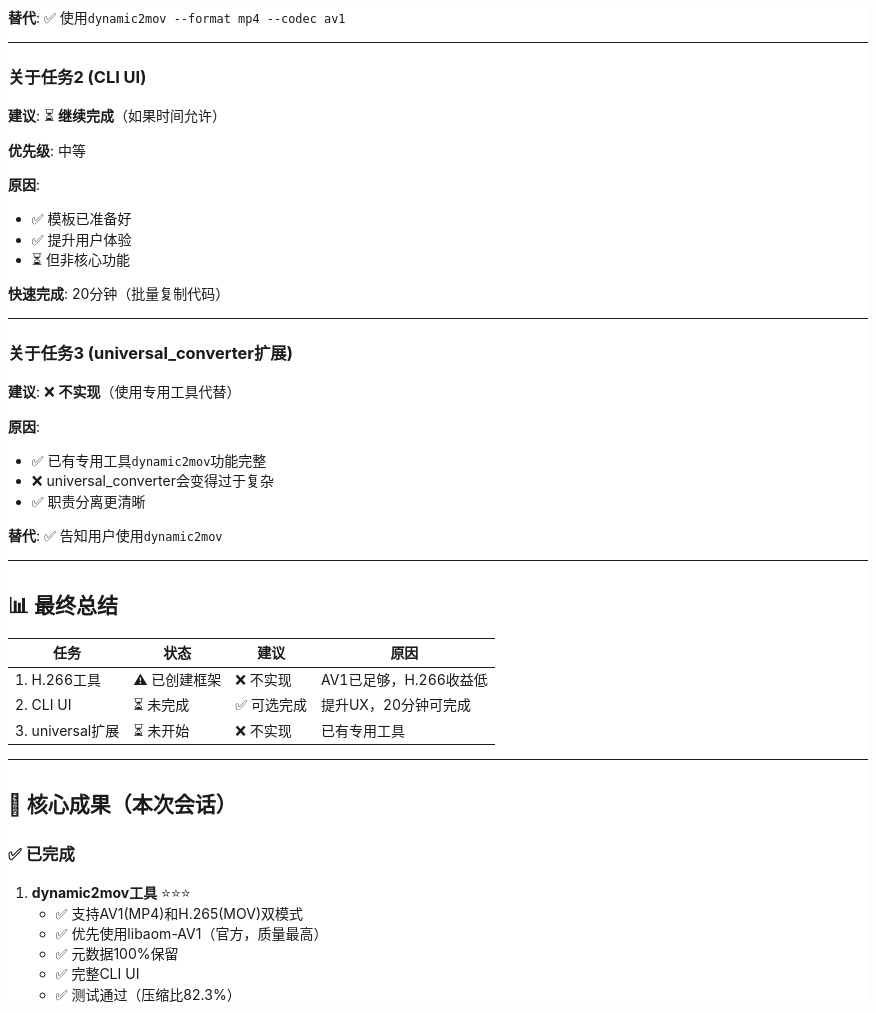 **替代**: ✅ 使用`dynamic2mov --format mp4 --codec av1`

---

### 关于任务2 (CLI UI)

**建议**: ⏳ **继续完成**（如果时间允许）

**优先级**: 中等

**原因**:
- ✅ 模板已准备好
- ✅ 提升用户体验
- ⏳ 但非核心功能

**快速完成**: 20分钟（批量复制代码）

---

### 关于任务3 (universal_converter扩展)

**建议**: ❌ **不实现**（使用专用工具代替）

**原因**:
- ✅ 已有专用工具`dynamic2mov`功能完整
- ❌ universal_converter会变得过于复杂
- ✅ 职责分离更清晰

**替代**: ✅ 告知用户使用`dynamic2mov`

---

## 📊 最终总结

| 任务 | 状态 | 建议 | 原因 |
|------|------|------|------|
| 1. H.266工具 | ⚠️ 已创建框架 | ❌ 不实现 | AV1已足够，H.266收益低 |
| 2. CLI UI | ⏳ 未完成 | ✅ 可选完成 | 提升UX，20分钟可完成 |
| 3. universal扩展 | ⏳ 未开始 | ❌ 不实现 | 已有专用工具 |

---

## 🎊 核心成果（本次会话）

### ✅ 已完成

1. **dynamic2mov工具** ⭐⭐⭐
   - ✅ 支持AV1(MP4)和H.265(MOV)双模式
   - ✅ 优先使用libaom-AV1（官方，质量最高）
   - ✅ 元数据100%保留
   - ✅ 完整CLI UI
   - ✅ 测试通过（压缩比82.3%）
